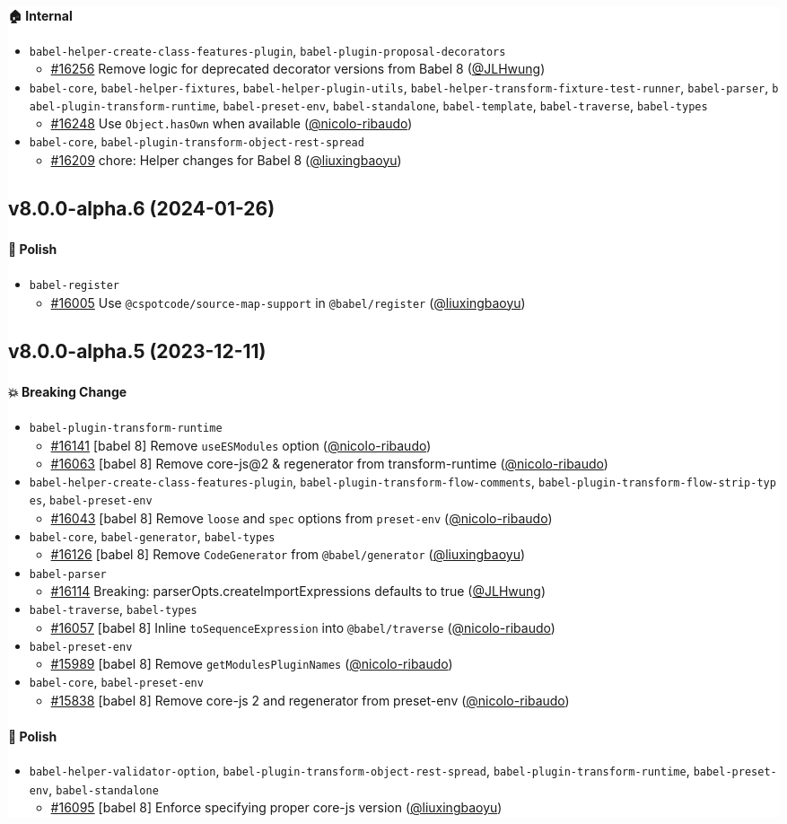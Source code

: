 #### :house: Internal
* `babel-helper-create-class-features-plugin`, `babel-plugin-proposal-decorators`
  * [#16256](https://github.com/babel/babel/pull/16256) Remove logic for deprecated decorator versions from Babel 8 ([@JLHwung](https://github.com/JLHwung))
* `babel-core`, `babel-helper-fixtures`, `babel-helper-plugin-utils`, `babel-helper-transform-fixture-test-runner`, `babel-parser`, `babel-plugin-transform-runtime`, `babel-preset-env`, `babel-standalone`, `babel-template`, `babel-traverse`, `babel-types`
  * [#16248](https://github.com/babel/babel/pull/16248) Use `Object.hasOwn` when available ([@nicolo-ribaudo](https://github.com/nicolo-ribaudo))
* `babel-core`, `babel-plugin-transform-object-rest-spread`
  * [#16209](https://github.com/babel/babel/pull/16209) chore: Helper changes for Babel 8 ([@liuxingbaoyu](https://github.com/liuxingbaoyu))
## v8.0.0-alpha.6 (2024-01-26)

#### :nail_care: Polish
* `babel-register`
  * [#16005](https://github.com/babel/babel/pull/16005) Use `@cspotcode/source-map-support` in `@babel/register` ([@liuxingbaoyu](https://github.com/liuxingbaoyu))
## v8.0.0-alpha.5 (2023-12-11)

#### :boom: Breaking Change
* `babel-plugin-transform-runtime`
  * [#16141](https://github.com/babel/babel/pull/16141) [babel 8] Remove `useESModules` option ([@nicolo-ribaudo](https://github.com/nicolo-ribaudo))
  * [#16063](https://github.com/babel/babel/pull/16063) [babel 8] Remove core-js@2 & regenerator from transform-runtime ([@nicolo-ribaudo](https://github.com/nicolo-ribaudo))
* `babel-helper-create-class-features-plugin`, `babel-plugin-transform-flow-comments`, `babel-plugin-transform-flow-strip-types`, `babel-preset-env`
  * [#16043](https://github.com/babel/babel/pull/16043) [babel 8] Remove `loose` and `spec` options from `preset-env` ([@nicolo-ribaudo](https://github.com/nicolo-ribaudo))
* `babel-core`, `babel-generator`, `babel-types`
  * [#16126](https://github.com/babel/babel/pull/16126) [babel 8] Remove `CodeGenerator` from `@babel/generator` ([@liuxingbaoyu](https://github.com/liuxingbaoyu))
* `babel-parser`
  * [#16114](https://github.com/babel/babel/pull/16114) Breaking: parserOpts.createImportExpressions defaults to true ([@JLHwung](https://github.com/JLHwung))
* `babel-traverse`, `babel-types`
  * [#16057](https://github.com/babel/babel/pull/16057) [babel 8] Inline `toSequenceExpression` into `@babel/traverse` ([@nicolo-ribaudo](https://github.com/nicolo-ribaudo))
* `babel-preset-env`
  * [#15989](https://github.com/babel/babel/pull/15989) [babel 8] Remove `getModulesPluginNames` ([@nicolo-ribaudo](https://github.com/nicolo-ribaudo))
* `babel-core`, `babel-preset-env`
  * [#15838](https://github.com/babel/babel/pull/15838) [babel 8] Remove core-js 2 and regenerator from preset-env ([@nicolo-ribaudo](https://github.com/nicolo-ribaudo))

#### :nail_care: Polish
* `babel-helper-validator-option`, `babel-plugin-transform-object-rest-spread`, `babel-plugin-transform-runtime`, `babel-preset-env`, `babel-standalone`
  * [#16095](https://github.com/babel/babel/pull/16095) [babel 8] Enforce specifying proper core-js version ([@liuxingbaoyu](https://github.com/liuxingbaoyu))
